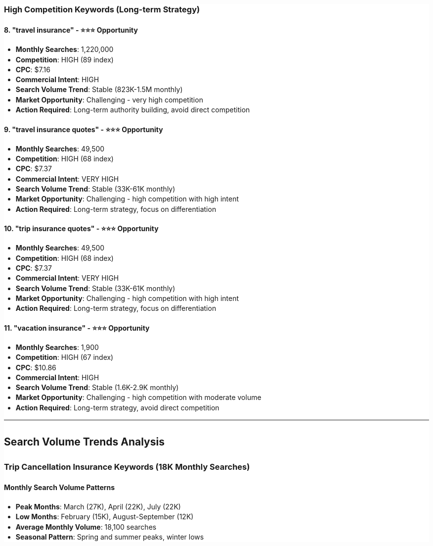 ### **High Competition Keywords (Long-term Strategy)**

#### **8. "travel insurance" - ⭐⭐⭐ Opportunity**
- **Monthly Searches**: 1,220,000
- **Competition**: HIGH (89 index)
- **CPC**: $7.16
- **Commercial Intent**: HIGH
- **Search Volume Trend**: Stable (823K-1.5M monthly)
- **Market Opportunity**: Challenging - very high competition
- **Action Required**: Long-term authority building, avoid direct competition

#### **9. "travel insurance quotes" - ⭐⭐⭐ Opportunity**
- **Monthly Searches**: 49,500
- **Competition**: HIGH (68 index)
- **CPC**: $7.37
- **Commercial Intent**: VERY HIGH
- **Search Volume Trend**: Stable (33K-61K monthly)
- **Market Opportunity**: Challenging - high competition with high intent
- **Action Required**: Long-term strategy, focus on differentiation

#### **10. "trip insurance quotes" - ⭐⭐⭐ Opportunity**
- **Monthly Searches**: 49,500
- **Competition**: HIGH (68 index)
- **CPC**: $7.37
- **Commercial Intent**: VERY HIGH
- **Search Volume Trend**: Stable (33K-61K monthly)
- **Market Opportunity**: Challenging - high competition with high intent
- **Action Required**: Long-term strategy, focus on differentiation

#### **11. "vacation insurance" - ⭐⭐⭐ Opportunity**
- **Monthly Searches**: 1,900
- **Competition**: HIGH (67 index)
- **CPC**: $10.86
- **Commercial Intent**: HIGH
- **Search Volume Trend**: Stable (1.6K-2.9K monthly)
- **Market Opportunity**: Challenging - high competition with moderate volume
- **Action Required**: Long-term strategy, avoid direct competition

---

## Search Volume Trends Analysis

### **Trip Cancellation Insurance Keywords (18K Monthly Searches)**

#### **Monthly Search Volume Patterns**
- **Peak Months**: March (27K), April (22K), July (22K)
- **Low Months**: February (15K), August-September (12K)
- **Average Monthly Volume**: 18,100 searches
- **Seasonal Pattern**: Spring and summer peaks, winter lows
